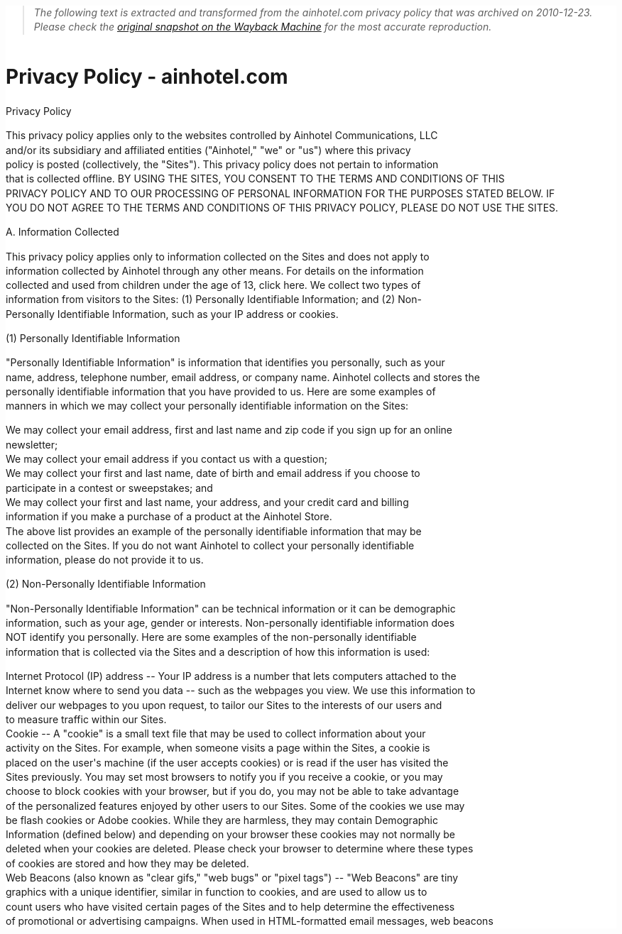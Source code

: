 > *The following text is extracted and transformed from the ainhotel.com privacy policy that was archived on 2010-12-23. Please check the [original snapshot on the Wayback Machine](https://web.archive.org/web/20101223210429id_/http%3A//www.ainhotel.com/privacy.htm) for the most accurate reproduction.*

# Privacy Policy - ainhotel.com

Privacy Policy

This privacy policy applies only to the websites controlled by Ainhotel Communications, LLC   
and/or its subsidiary and affiliated entities ("Ainhotel," "we" or "us") where this privacy   
policy is posted (collectively, the "Sites"). This privacy policy does not pertain to information   
that is collected offline. BY USING THE SITES, YOU CONSENT TO THE TERMS AND CONDITIONS OF THIS   
PRIVACY POLICY AND TO OUR PROCESSING OF PERSONAL INFORMATION FOR THE PURPOSES STATED BELOW. IF   
YOU DO NOT AGREE TO THE TERMS AND CONDITIONS OF THIS PRIVACY POLICY, PLEASE DO NOT USE THE SITES. 

A. Information Collected 

This privacy policy applies only to information collected on the Sites and does not apply to   
information collected by Ainhotel through any other means. For details on the information   
collected and used from children under the age of 13, click here. We collect two types of   
information from visitors to the Sites: (1) Personally Identifiable Information; and (2) Non-   
Personally Identifiable Information, such as your IP address or cookies. 

(1) Personally Identifiable Information 

"Personally Identifiable Information" is information that identifies you personally, such as your   
name, address, telephone number, email address, or company name. Ainhotel collects and stores the   
personally identifiable information that you have provided to us. Here are some examples of   
manners in which we may collect your personally identifiable information on the Sites: 

We may collect your email address, first and last name and zip code if you sign up for an online   
newsletter;   
We may collect your email address if you contact us with a question;   
We may collect your first and last name, date of birth and email address if you choose to   
participate in a contest or sweepstakes; and   
We may collect your first and last name, your address, and your credit card and billing   
information if you make a purchase of a product at the Ainhotel Store.   
The above list provides an example of the personally identifiable information that may be   
collected on the Sites. If you do not want Ainhotel to collect your personally identifiable   
information, please do not provide it to us. 

(2) Non-Personally Identifiable Information 

"Non-Personally Identifiable Information" can be technical information or it can be demographic   
information, such as your age, gender or interests. Non-personally identifiable information does   
NOT identify you personally. Here are some examples of the non-personally identifiable   
information that is collected via the Sites and a description of how this information is used: 

Internet Protocol (IP) address -- Your IP address is a number that lets computers attached to the   
Internet know where to send you data -- such as the webpages you view. We use this information to   
deliver our webpages to you upon request, to tailor our Sites to the interests of our users and   
to measure traffic within our Sites.   
Cookie -- A "cookie" is a small text file that may be used to collect information about your   
activity on the Sites. For example, when someone visits a page within the Sites, a cookie is   
placed on the user's machine (if the user accepts cookies) or is read if the user has visited the   
Sites previously. You may set most browsers to notify you if you receive a cookie, or you may   
choose to block cookies with your browser, but if you do, you may not be able to take advantage   
of the personalized features enjoyed by other users to our Sites. Some of the cookies we use may   
be flash cookies or Adobe cookies. While they are harmless, they may contain Demographic   
Information (defined below) and depending on your browser these cookies may not normally be   
deleted when your cookies are deleted. Please check your browser to determine where these types   
of cookies are stored and how they may be deleted.   
Web Beacons (also known as "clear gifs," "web bugs" or "pixel tags") -- "Web Beacons" are tiny   
graphics with a unique identifier, similar in function to cookies, and are used to allow us to   
count users who have visited certain pages of the Sites and to help determine the effectiveness   
of promotional or advertising campaigns. When used in HTML-formatted email messages, web beacons   